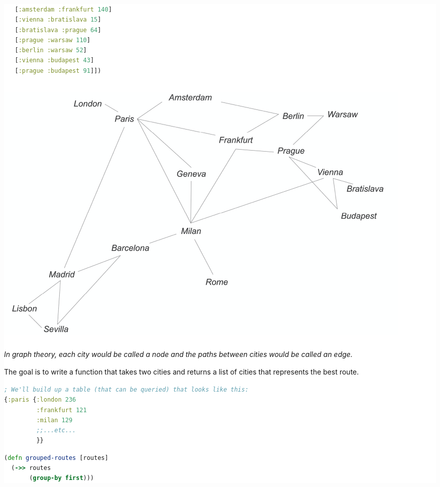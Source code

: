 ```clojure
   [:amsterdam :frankfurt 140]
   [:vienna :bratislava 15]
   [:bratislava :prague 64]
   [:prague :warsaw 110]
   [:berlin :warsaw 52]
   [:vienna :budapest 43]
   [:prague :budapest 91]])
```

![Train routes](images/routes.png)

*In graph theory, each city would be called a node and the paths between cities would be called an edge.*

The goal is to write a function that takes two cities and returns a list of cities that represents the best route.

```clojure
; We'll build up a table (that can be queried) that looks like this:
{:paris {:london 236
         :frankfurt 121
         :milan 129
         ;;...etc...
         }}
```

```clojure
(defn grouped-routes [routes]
  (->> routes
       (group-by first)))
```

